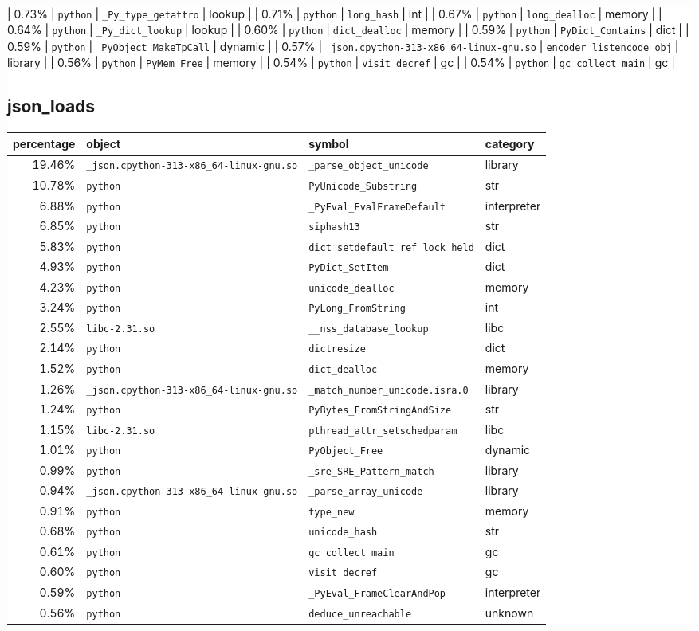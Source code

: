 | 0.73% | `python` | `_Py_type_getattro` | lookup |
| 0.71% | `python` | `long_hash` | int |
| 0.67% | `python` | `long_dealloc` | memory |
| 0.64% | `python` | `_Py_dict_lookup` | lookup |
| 0.60% | `python` | `dict_dealloc` | memory |
| 0.59% | `python` | `PyDict_Contains` | dict |
| 0.59% | `python` | `_PyObject_MakeTpCall` | dynamic |
| 0.57% | `_json.cpython-313-x86_64-linux-gnu.so` | `encoder_listencode_obj` | library |
| 0.56% | `python` | `PyMem_Free` | memory |
| 0.54% | `python` | `visit_decref` | gc |
| 0.54% | `python` | `gc_collect_main` | gc |

## json_loads

| percentage | object | symbol | category |
| ---: | :--- | :--- | :--- |
| 19.46% | `_json.cpython-313-x86_64-linux-gnu.so` | `_parse_object_unicode` | library |
| 10.78% | `python` | `PyUnicode_Substring` | str |
| 6.88% | `python` | `_PyEval_EvalFrameDefault` | interpreter |
| 6.85% | `python` | `siphash13` | str |
| 5.83% | `python` | `dict_setdefault_ref_lock_held` | dict |
| 4.93% | `python` | `PyDict_SetItem` | dict |
| 4.23% | `python` | `unicode_dealloc` | memory |
| 3.24% | `python` | `PyLong_FromString` | int |
| 2.55% | `libc-2.31.so` | `__nss_database_lookup` | libc |
| 2.14% | `python` | `dictresize` | dict |
| 1.52% | `python` | `dict_dealloc` | memory |
| 1.26% | `_json.cpython-313-x86_64-linux-gnu.so` | `_match_number_unicode.isra.0` | library |
| 1.24% | `python` | `PyBytes_FromStringAndSize` | str |
| 1.15% | `libc-2.31.so` | `pthread_attr_setschedparam` | libc |
| 1.01% | `python` | `PyObject_Free` | dynamic |
| 0.99% | `python` | `_sre_SRE_Pattern_match` | library |
| 0.94% | `_json.cpython-313-x86_64-linux-gnu.so` | `_parse_array_unicode` | library |
| 0.91% | `python` | `type_new` | memory |
| 0.68% | `python` | `unicode_hash` | str |
| 0.61% | `python` | `gc_collect_main` | gc |
| 0.60% | `python` | `visit_decref` | gc |
| 0.59% | `python` | `_PyEval_FrameClearAndPop` | interpreter |
| 0.56% | `python` | `deduce_unreachable` | unknown |